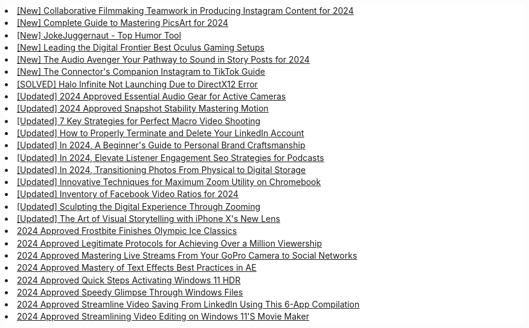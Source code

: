 <li><a href="https://fox-direct.techidaily.com/new-collaborative-filmmaking-teamwork-in-producing-instagram-content-for-2024/"><u>[New] Collaborative Filmmaking  Teamwork in Producing Instagram Content for 2024</u></a></li>
<li><a href="https://fox-direct.techidaily.com/new-complete-guide-to-mastering-picsart-for-2024/"><u>[New] Complete Guide to Mastering PicsArt for 2024</u></a></li>
<li><a href="https://fox-direct.techidaily.com/new-jokejuggernaut-top-humor-tool/"><u>[New] JokeJuggernaut - Top Humor Tool</u></a></li>
<li><a href="https://extra-guidance.techidaily.com/new-leading-the-digital-frontier-best-oculus-gaming-setups/"><u>[New] Leading the Digital Frontier  Best Oculus Gaming Setups</u></a></li>
<li><a href="https://instagram-clips.techidaily.com/new-the-audio-avenger-your-pathway-to-sound-in-story-posts-for-2024/"><u>[New] The Audio Avenger  Your Pathway to Sound in Story Posts for 2024</u></a></li>
<li><a href="https://fox-direct.techidaily.com/new-the-connectors-companion-instagram-to-tiktok-guide/"><u>[New] The Connector's Companion  Instagram to TikTok Guide</u></a></li>
<li><a href="https://graphic-issues.techidaily.com/solved-halo-infinite-not-launching-due-to-directx12-error/"><u>[SOLVED] Halo Infinite Not Launching Due to DirectX12 Error</u></a></li>
<li><a href="https://fox-direct.techidaily.com/updated-2024-approved-essential-audio-gear-for-active-cameras/"><u>[Updated] 2024 Approved  Essential Audio Gear for Active Cameras</u></a></li>
<li><a href="https://fox-direct.techidaily.com/updated-2024-approved-snapshot-stability-mastering-motion/"><u>[Updated] 2024 Approved  Snapshot Stability  Mastering Motion</u></a></li>
<li><a href="https://fox-direct.techidaily.com/updated-7-key-strategies-for-perfect-macro-video-shooting/"><u>[Updated] 7 Key Strategies for Perfect Macro Video Shooting</u></a></li>
<li><a href="https://fox-direct.techidaily.com/updated-how-to-properly-terminate-and-delete-your-linkedin-account/"><u>[Updated] How to Properly Terminate and Delete Your LinkedIn Account</u></a></li>
<li><a href="https://youtube-sure.techidaily.com/ed-in-2024-a-beginners-guide-to-personal-brand-craftsmanship/"><u>[Updated] In 2024, A Beginner's Guide to Personal Brand Craftsmanship</u></a></li>
<li><a href="https://fox-direct.techidaily.com/updated-in-2024-elevate-listener-engagement-seo-strategies-for-podcasts/"><u>[Updated] In 2024, Elevate Listener Engagement  Seo Strategies for Podcasts</u></a></li>
<li><a href="https://fox-direct.techidaily.com/updated-in-2024-transitioning-photos-from-physical-to-digital-storage/"><u>[Updated] In 2024, Transitioning Photos  From Physical to Digital Storage</u></a></li>
<li><a href="https://fox-direct.techidaily.com/updated-innovative-techniques-for-maximum-zoom-utility-on-chromebook/"><u>[Updated] Innovative Techniques for Maximum Zoom Utility on Chromebook</u></a></li>
<li><a href="https://facebook-clips.techidaily.com/updated-inventory-of-facebook-video-ratios-for-2024/"><u>[Updated] Inventory of Facebook Video Ratios for 2024</u></a></li>
<li><a href="https://fox-direct.techidaily.com/updated-sculpting-the-digital-experience-through-zooming/"><u>[Updated] Sculpting the Digital Experience Through Zooming</u></a></li>
<li><a href="https://fox-glue.techidaily.com/updated-the-art-of-visual-storytelling-with-iphone-xs-new-lens/"><u>[Updated] The Art of Visual Storytelling with iPhone X's New Lens</u></a></li>
<li><a href="https://fox-direct.techidaily.com/2024-approved-frostbite-finishes-olympic-ice-classics/"><u>2024 Approved  Frostbite Finishes  Olympic Ice Classics</u></a></li>
<li><a href="https://youtube-help.techidaily.com/2024-approved-legitimate-protocols-for-achieving-over-a-million-viewership/"><u>2024 Approved  Legitimate Protocols for Achieving Over a Million Viewership</u></a></li>
<li><a href="https://facebook-clips.techidaily.com/2024-approved-mastering-live-streams-from-your-gopro-camera-to-social-networks/"><u>2024 Approved  Mastering Live Streams From Your GoPro Camera to Social Networks</u></a></li>
<li><a href="https://fox-direct.techidaily.com/2024-approved-mastery-of-text-effects-best-practices-in-ae/"><u>2024 Approved  Mastery of Text Effects  Best Practices in AE</u></a></li>
<li><a href="https://extra-approaches.techidaily.com/2024-approved-quick-steps-activating-windows-11-hdr/"><u>2024 Approved  Quick Steps  Activating Windows 11 HDR</u></a></li>
<li><a href="https://fox-direct.techidaily.com/2024-approved-speedy-glimpse-through-windows-files/"><u>2024 Approved  Speedy Glimpse Through Windows Files</u></a></li>
<li><a href="https://fox-direct.techidaily.com/2024-approved-streamline-video-saving-from-linkedin-using-this-6-app-compilation/"><u>2024 Approved  Streamline Video Saving From LinkedIn Using This 6-App Compilation</u></a></li>
<li><a href="https://fox-direct.techidaily.com/2024-approved-streamlining-video-editing-on-windows-11s-movie-maker/"><u>2024 Approved  Streamlining Video Editing on Windows 11'S Movie Maker</u></a></li>